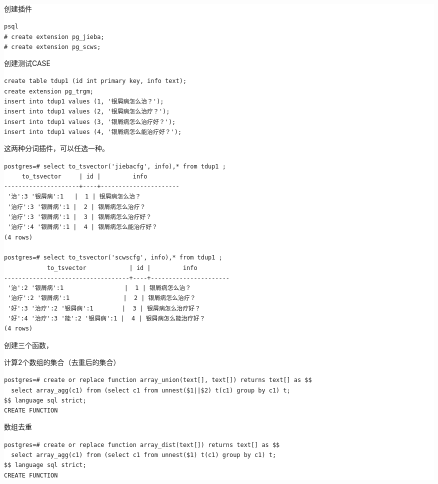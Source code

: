 创建插件    
  
```  
psql  
# create extension pg_jieba;  
# create extension pg_scws;  
```  
  
创建测试CASE    
  
```  
create table tdup1 (id int primary key, info text);  
create extension pg_trgm;  
insert into tdup1 values (1, '银屑病怎么治？');  
insert into tdup1 values (2, '银屑病怎么治疗？');  
insert into tdup1 values (3, '银屑病怎么治疗好？');  
insert into tdup1 values (4, '银屑病怎么能治疗好？');  
```  
  
这两种分词插件，可以任选一种。     
  
```  
postgres=# select to_tsvector('jiebacfg', info),* from tdup1 ;  
     to_tsvector     | id |         info           
---------------------+----+----------------------  
 '治':3 '银屑病':1   |  1 | 银屑病怎么治？  
 '治疗':3 '银屑病':1 |  2 | 银屑病怎么治疗？  
 '治疗':3 '银屑病':1 |  3 | 银屑病怎么治疗好？  
 '治疗':4 '银屑病':1 |  4 | 银屑病怎么能治疗好？  
(4 rows)  
  
postgres=# select to_tsvector('scwscfg', info),* from tdup1 ;  
            to_tsvector            | id |         info           
-----------------------------------+----+----------------------  
 '治':2 '银屑病':1                 |  1 | 银屑病怎么治？  
 '治疗':2 '银屑病':1               |  2 | 银屑病怎么治疗？  
 '好':3 '治疗':2 '银屑病':1        |  3 | 银屑病怎么治疗好？  
 '好':4 '治疗':3 '能':2 '银屑病':1 |  4 | 银屑病怎么能治疗好？  
(4 rows)  
```  
  
创建三个函数，      
  
计算2个数组的集合（去重后的集合）     
  
```  
postgres=# create or replace function array_union(text[], text[]) returns text[] as $$  
  select array_agg(c1) from (select c1 from unnest($1||$2) t(c1) group by c1) t;  
$$ language sql strict;  
CREATE FUNCTION  
```  
  
数组去重     
  
```  
postgres=# create or replace function array_dist(text[]) returns text[] as $$           
  select array_agg(c1) from (select c1 from unnest($1) t(c1) group by c1) t;      
$$ language sql strict;  
CREATE FUNCTION  
```  
  